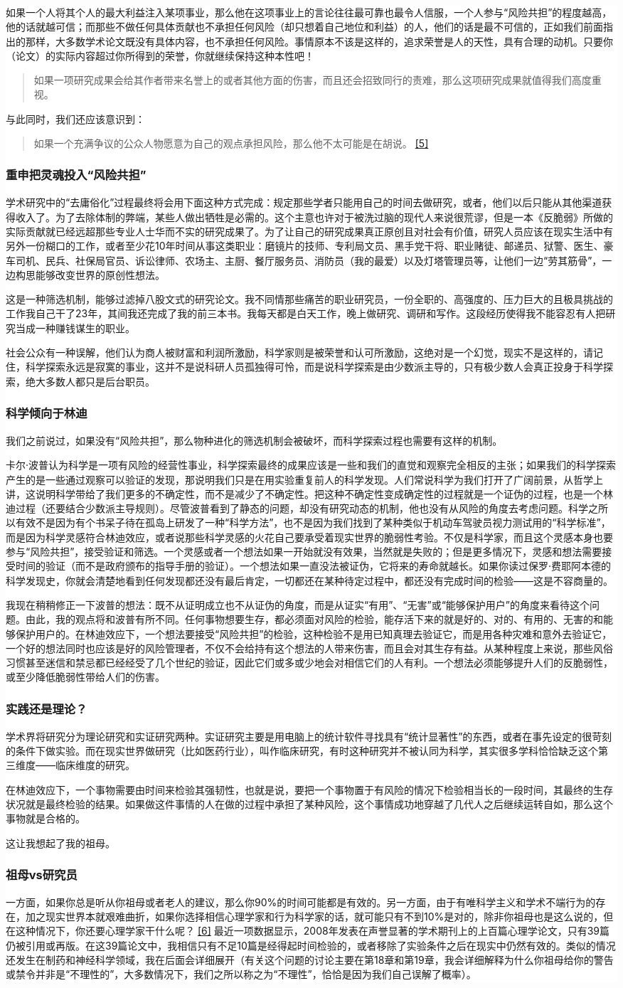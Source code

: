 如果一个人将其个人的最大利益注入某项事业，那么他在这项事业上的言论往往最可靠也最令人信服，一个人参与“风险共担”的程度越高，他的话就越可信；而那些不做任何具体贡献也不承担任何风险（却只想着自己地位和利益）的人，他们的话是最不可信的，正如我们前面指出的那样，大多数学术论文既没有具体内容，也不承担任何风险。事情原本不该是这样的，追求荣誉是人的天性，具有合理的动机。只要你（论文）的实际内容超过你所得到的荣誉，你就继续保持这种本性吧！

> 如果一项研究成果会给其作者带来名誉上的或者其他方面的伤害，而且还会招致同行的责难，那么这项研究成果就值得我们高度重视。

与此同时，我们还应该意识到：

> 如果一个充满争议的公众人物愿意为自己的观点承担风险，那么他不太可能是在胡说。 [[5]](025_第8章_一个叫林迪的专家.md#note5n)

### 重申把灵魂投入“风险共担”

学术研究中的“去庸俗化”过程最终将会用下面这种方式完成：规定那些学者只能用自己的时间去做研究，或者，他们以后只能从其他渠道获得收入了。为了去除体制的弊端，某些人做出牺牲是必需的。这个主意也许对于被洗过脑的现代人来说很荒谬，但是一本《反脆弱》所做的实际贡献就已经远超那些专业人士华而不实的研究成果了。为了让自己的研究成果真正原创且对社会有价值，研究人员应该在现实生活中有另外一份糊口的工作，或者至少花10年时间从事这类职业：磨镜片的技师、专利局文员、黑手党干将、职业赌徒、邮递员、狱警、医生、豪车司机、民兵、社保局官员、诉讼律师、农场主、主厨、餐厅服务员、消防员（我的最爱）以及灯塔管理员等，让他们一边“劳其筋骨”，一边构思能够改变世界的原创性想法。

这是一种筛选机制，能够过滤掉八股文式的研究论文。我不同情那些痛苦的职业研究员，一份全职的、高强度的、压力巨大的且极具挑战的工作我自己干了23年，其间我还完成了我的前三本书。我每天都是白天工作，晚上做研究、调研和写作。这段经历使得我不能容忍有人把研究当成一种赚钱谋生的职业。

社会公众有一种误解，他们认为商人被财富和利润所激励，科学家则是被荣誉和认可所激励，这绝对是一个幻觉，现实不是这样的，请记住，科学探索永远是寂寞的事业，这并不是说科研人员孤独得可怜，而是说科学探索是由少数派主导的，只有极少数人会真正投身于科学探索，绝大多数人都只是后台职员。

### 科学倾向于林迪

我们之前说过，如果没有“风险共担”，那么物种进化的筛选机制会被破坏，而科学探索过程也需要有这样的机制。

卡尔·波普认为科学是一项有风险的经营性事业，科学探索最终的成果应该是一些和我们的直觉和观察完全相反的主张；如果我们的科学探索产生的是一些通过观察可以验证的发现，那说明我们只是在用实验重复前人的科学发现。人们常说科学为我们打开了广阔前景，从哲学上讲，这说明科学带给了我们更多的不确定性，而不是减少了不确定性。把这种不确定性变成确定性的过程就是一个证伪的过程，也是一个林迪过程（还要结合少数派主导规则）。尽管波普看到了静态的问题，却没有研究动态的机制，他也没有从风险的角度去考虑问题。科学之所以有效不是因为有个书呆子待在孤岛上研发了一种“科学方法”，也不是因为我们找到了某种类似于机动车驾驶员视力测试用的“科学标准”，而是因为科学灵感符合林迪效应，或者说那些科学灵感的火花自己要承受着现实世界的脆弱性考验。不仅是科学家，而且这个灵感本身也要参与“风险共担”，接受验证和筛选。一个灵感或者一个想法如果一开始就没有效果，当然就是失败的；但是更多情况下，灵感和想法需要接受时间的验证（而不是政府颁布的指导手册的验证）。一个想法如果一直没法被证伪，它将来的寿命就越长。如果你读过保罗·费耶阿本德的科学发现史，你就会清楚地看到任何发现都还没有最后肯定，一切都还在某种待定过程中，都还没有完成时间的检验——这是不容商量的。

我现在稍稍修正一下波普的想法：既不从证明成立也不从证伪的角度，而是从证实“有用”、“无害”或“能够保护用户”的角度来看待这个问题。由此，我的观点将和波普有所不同。任何事物想要生存，都必须面对风险的检验，能存活下来的就是好的、对的、有用的、无害的和能够保护用户的。在林迪效应下，一个想法要接受“风险共担”的检验，这种检验不是用已知真理去验证它，而是用各种灾难和意外去验证它，一个好的想法同时也应该是好的风险管理者，不仅不会给持有这个想法的人带来伤害，而且会对其生存有益。从某种程度上来说，那些风俗习惯甚至迷信和禁忌都已经经受了几个世纪的验证，因此它们或多或少地会对相信它们的人有利。一个想法必须能够提升人们的反脆弱性，或至少降低脆弱性带给人们的伤害。

### 实践还是理论？

学术界将研究分为理论研究和实证研究两种。实证研究主要是用电脑上的统计软件寻找具有“统计显著性”的东西，或者在事先设定的很苛刻的条件下做实验。而在现实世界做研究（比如医药行业），叫作临床研究，有时这种研究并不被认同为科学，其实很多学科恰恰缺乏这个第三维度——临床维度的研究。

在林迪效应下，一个事物需要由时间来检验其强韧性，也就是说，要把一个事物置于有风险的情况下检验相当长的一段时间，其最终的生存状况就是最终检验的结果。如果做这件事情的人在做的过程中承担了某种风险，这个事情成功地穿越了几代人之后继续运转自如，那么这个事物就是合格的。

这让我想起了我的祖母。

### 祖母vs研究员

一方面，如果你总是听从你祖母或者老人的建议，那么你90%的时间可能都是有效的。另一方面，由于有唯科学主义和学术不端行为的存在，加之现实世界本就艰难曲折，如果你选择相信心理学家和行为科学家的话，就可能只有不到10%是对的，除非你祖母也是这么说的，但在这种情况下，你还要心理学家干什么呢？ [[6]](025_第8章_一个叫林迪的专家.md#note6n) 最近一项数据显示，2008年发表在声誉显著的学术期刊上的上百篇心理学论文，只有39篇仍被引用或再版。在这39篇论文中，我相信只有不足10篇是经得起时间检验的，或者移除了实验条件之后在现实中仍然有效的。类似的情况还发生在制药和神经科学领域，我在后面会详细展开（有关这个问题的讨论主要在第18章和第19章，我会详细解释为什么你祖母给你的警告或禁令并非是“不理性的”，大多数情况下，我们之所以称之为“不理性”，恰恰是因为我们自己误解了概率）。
